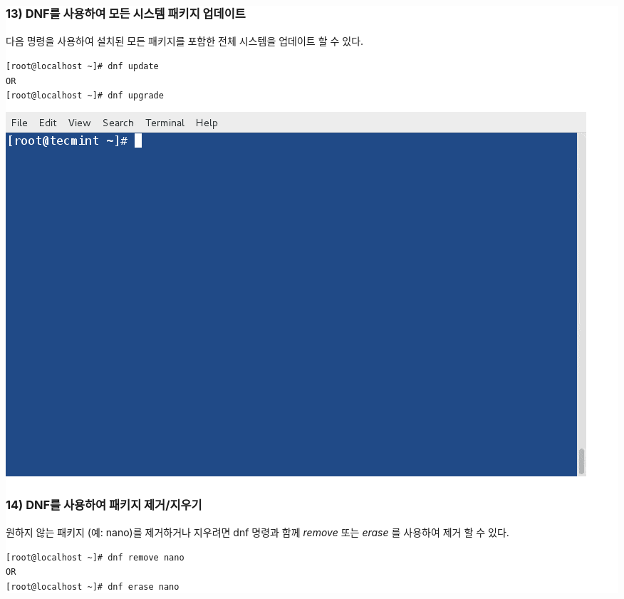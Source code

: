 ### 13) DNF를 사용하여 모든 시스템 패키지 업데이트
다음 명령을 사용하여 설치된 모든 패키지를 포함한 전체 시스템을 업데이트 할 수 있다.

```shell
[root@localhost ~]# dnf update
OR
[root@localhost ~]# dnf upgrade
```

![img013](/assets/img/2020-11-03-dnf-commands-for-rpm-package-management/img013.gif)

### 14) DNF를 사용하여 패키지 제거/지우기
원하지 않는 패키지 (예: nano)를 제거하거나 지우려면 dnf 명령과 함께 _remove_ 또는 _erase_ 를 사용하여 제거 할 수 있다.

```shell
[root@localhost ~]# dnf remove nano
OR
[root@localhost ~]# dnf erase nano
```
